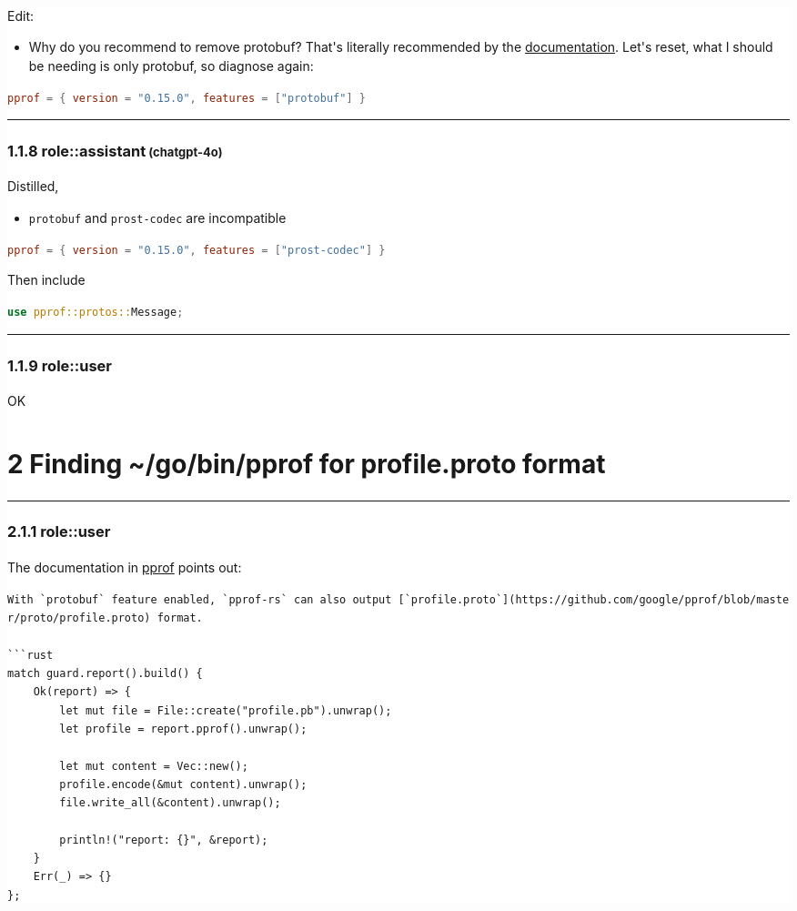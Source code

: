 Edit:

* Why do you recommend to remove protobuf? That's literally recommended by the [documentation](../../tasks/2025/001%20Turn%20EWRAM%20and%20ROM%20Structs%20into%20C%20Structs%20and%20embed%20into%20type%20for%20gdb%20memory%20manipulation/001%20Turn%20EWRAM%20and%20ROM%20Structs%20into%20C%20Structs%20and%20embed%20into%20type%20for%20gdb%20memory%20manipulation.md#docs1). Let's reset, what I should be needing is only protobuf, so diagnose again:

````toml
pprof = { version = "0.15.0", features = ["protobuf"] }
````

<hr class="__chatgpt_plugin">

### 1.1.8 role::assistant<span style="font-size: small;"> (chatgpt-4o)</span>

Distilled,

* `protobuf` and `prost-codec` are incompatible

````toml
pprof = { version = "0.15.0", features = ["prost-codec"] }
````

Then include

````rust
use pprof::protos::Message;
````

<hr class="__chatgpt_plugin">

### 1.1.9 role::user

OK

# 2 Finding ~/go/bin/pprof for profile.proto format

<hr class="__chatgpt_plugin">

### 2.1.1 role::user

The documentation in [pprof](../../tasks/2025/001%20Turn%20EWRAM%20and%20ROM%20Structs%20into%20C%20Structs%20and%20embed%20into%20type%20for%20gdb%20memory%20manipulation/001%20Turn%20EWRAM%20and%20ROM%20Structs%20into%20C%20Structs%20and%20embed%20into%20type%20for%20gdb%20memory%20manipulation.md#docs1) points out:

````
With `protobuf` feature enabled, `pprof-rs` can also output [`profile.proto`](https://github.com/google/pprof/blob/master/proto/profile.proto) format.

```rust
match guard.report().build() {
    Ok(report) => {
        let mut file = File::create("profile.pb").unwrap();
        let profile = report.pprof().unwrap();

        let mut content = Vec::new();
        profile.encode(&mut content).unwrap();
        file.write_all(&content).unwrap();

        println!("report: {}", &report);
    }
    Err(_) => {}
};
````
